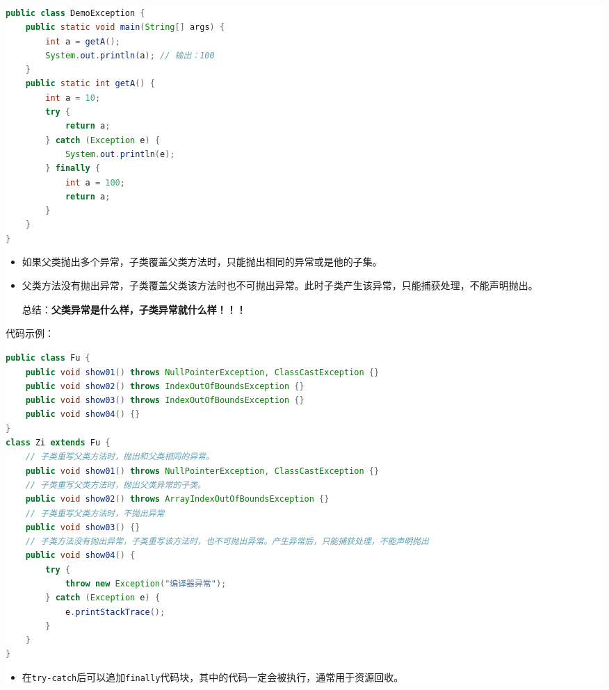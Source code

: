 ```java
public class DemoException {
    public static void main(String[] args) {
        int a = getA();
        System.out.println(a); // 输出：100
    }
    public static int getA() {
        int a = 10;
        try {
            return a;
        } catch (Exception e) {
            System.out.println(e);
        } finally {
            int a = 100;
            return a;
        }
    }
}
```

- 如果父类抛出多个异常，子类覆盖父类方法时，只能抛出相同的异常或是他的子集。

- 父类方法没有抛出异常，子类覆盖父类该方法时也不可抛出异常。此时子类产生该异常，只能捕获处理，不能声明抛出。

  总结：**父类异常是什么样，子类异常就什么样！！！**

代码示例：

```java
public class Fu {
    public void show01() throws NullPointerException, ClassCastException {}
    public void show02() throws IndexOutOfBoundsException {}
    public void show03() throws IndexOutOfBoundsException {}
    public void show04() {}
}
class Zi extends Fu {
    // 子类重写父类方法时，抛出和父类相同的异常。
    public void show01() throws NullPointerException, ClassCastException {}
    // 子类重写父类方法时，抛出父类异常的子类。
    public void show02() throws ArrayIndexOutOfBoundsException {}
    // 子类重写父类方法时，不抛出异常
    public void show03() {}
    // 子类方法没有抛出异常，子类重写该方法时，也不可抛出异常。产生异常后，只能捕获处理，不能声明抛出
    public void show04() {
        try {
            throw new Exception("编译器异常");
        } catch (Exception e) {
            e.printStackTrace();
        }
    }
}
```

- 在`try-catch`后可以追加`finally`代码块，其中的代码一定会被执行，通常用于资源回收。
